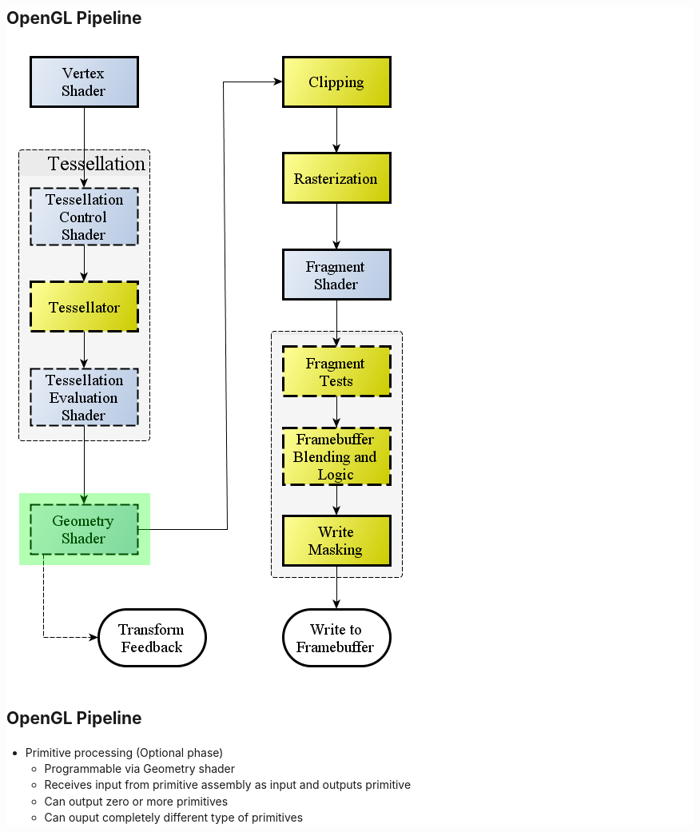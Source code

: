 OpenGL Pipeline
---------------

![](/media/DebuggingGraphics/RenderingPipeline3.png)

OpenGL Pipeline
---------------

* Primitive processing (Optional phase)
	* Programmable via Geometry shader
	* Receives input from primitive assembly as input and outputs primitive
	* Can output zero or more primitives 
	* Can ouput completely different type of primitives
